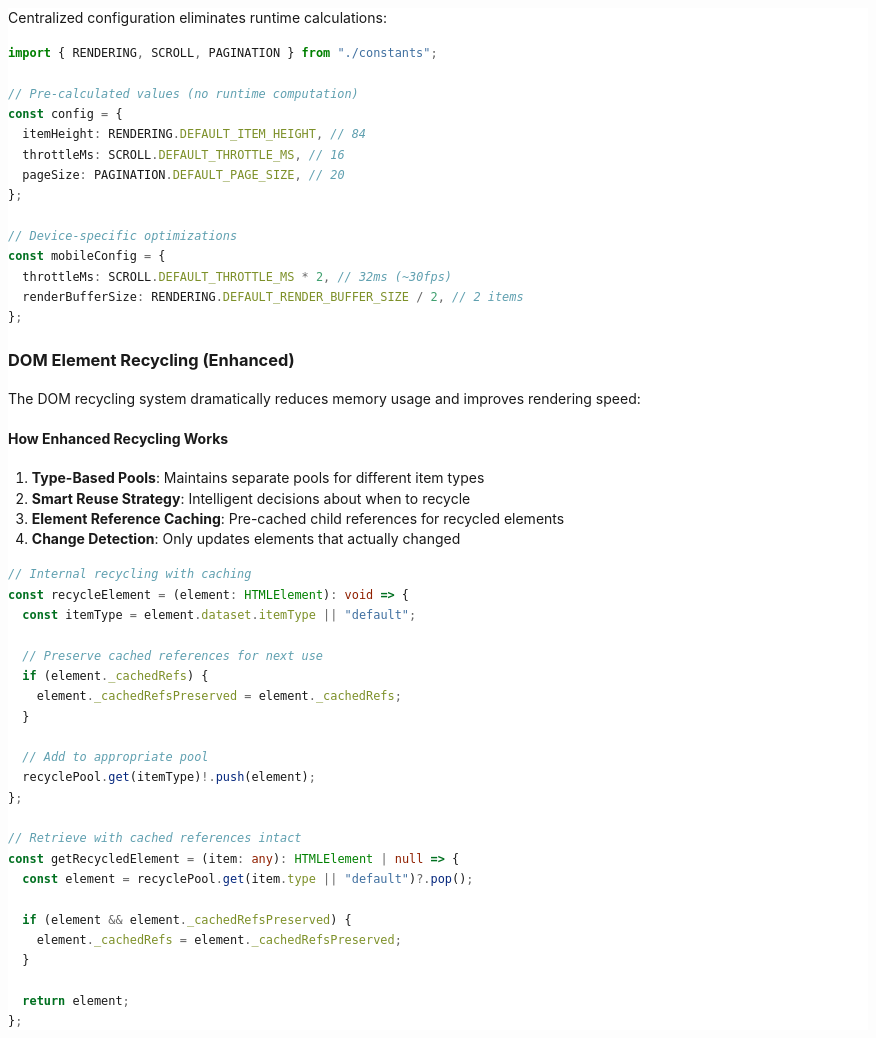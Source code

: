Centralized configuration eliminates runtime calculations:

```typescript
import { RENDERING, SCROLL, PAGINATION } from "./constants";

// Pre-calculated values (no runtime computation)
const config = {
  itemHeight: RENDERING.DEFAULT_ITEM_HEIGHT, // 84
  throttleMs: SCROLL.DEFAULT_THROTTLE_MS, // 16
  pageSize: PAGINATION.DEFAULT_PAGE_SIZE, // 20
};

// Device-specific optimizations
const mobileConfig = {
  throttleMs: SCROLL.DEFAULT_THROTTLE_MS * 2, // 32ms (~30fps)
  renderBufferSize: RENDERING.DEFAULT_RENDER_BUFFER_SIZE / 2, // 2 items
};
```

### DOM Element Recycling (Enhanced)

The DOM recycling system dramatically reduces memory usage and improves rendering speed:

#### How Enhanced Recycling Works

1. **Type-Based Pools**: Maintains separate pools for different item types
2. **Smart Reuse Strategy**: Intelligent decisions about when to recycle
3. **Element Reference Caching**: Pre-cached child references for recycled elements
4. **Change Detection**: Only updates elements that actually changed

```typescript
// Internal recycling with caching
const recycleElement = (element: HTMLElement): void => {
  const itemType = element.dataset.itemType || "default";

  // Preserve cached references for next use
  if (element._cachedRefs) {
    element._cachedRefsPreserved = element._cachedRefs;
  }

  // Add to appropriate pool
  recyclePool.get(itemType)!.push(element);
};

// Retrieve with cached references intact
const getRecycledElement = (item: any): HTMLElement | null => {
  const element = recyclePool.get(item.type || "default")?.pop();

  if (element && element._cachedRefsPreserved) {
    element._cachedRefs = element._cachedRefsPreserved;
  }

  return element;
};
```
